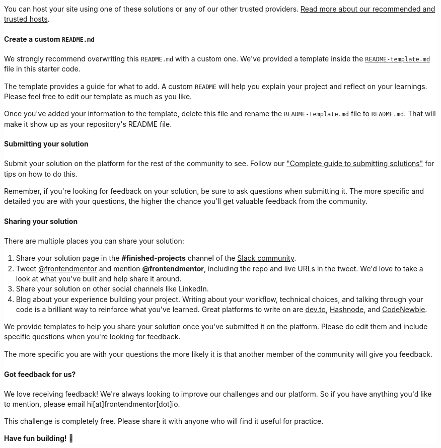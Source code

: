 You can host your site using one of these solutions or any of our other trusted providers. [Read more about our recommended and trusted hosts](https://medium.com/frontend-mentor/frontend-mentor-trusted-hosting-providers-bf000dfebe).

#### Create a custom `README.md`

We strongly recommend overwriting this `README.md` with a custom one. We've provided a template inside the [`README-template.md`](./README-template.md) file in this starter code.

The template provides a guide for what to add. A custom `README` will help you explain your project and reflect on your learnings. Please feel free to edit our template as much as you like.

Once you've added your information to the template, delete this file and rename the `README-template.md` file to `README.md`. That will make it show up as your repository's README file.

#### Submitting your solution

Submit your solution on the platform for the rest of the community to see. Follow our ["Complete guide to submitting solutions"](https://medium.com/frontend-mentor/a-complete-guide-to-submitting-solutions-on-frontend-mentor-ac6384162248) for tips on how to do this.

Remember, if you're looking for feedback on your solution, be sure to ask questions when submitting it. The more specific and detailed you are with your questions, the higher the chance you'll get valuable feedback from the community.

#### Sharing your solution

There are multiple places you can share your solution:

1. Share your solution page in the **#finished-projects** channel of the [Slack community](https://www.frontendmentor.io/slack). 
2. Tweet [@frontendmentor](https://twitter.com/frontendmentor) and mention **@frontendmentor**, including the repo and live URLs in the tweet. We'd love to take a look at what you've built and help share it around.
3. Share your solution on other social channels like LinkedIn.
4. Blog about your experience building your project. Writing about your workflow, technical choices, and talking through your code is a brilliant way to reinforce what you've learned. Great platforms to write on are [dev.to](https://dev.to/), [Hashnode](https://hashnode.com/), and [CodeNewbie](https://community.codenewbie.org/).

We provide templates to help you share your solution once you've submitted it on the platform. Please do edit them and include specific questions when you're looking for feedback. 

The more specific you are with your questions the more likely it is that another member of the community will give you feedback.

#### Got feedback for us?

We love receiving feedback! We're always looking to improve our challenges and our platform. So if you have anything you'd like to mention, please email hi[at]frontendmentor[dot]io.

This challenge is completely free. Please share it with anyone who will find it useful for practice.

**Have fun building!** 🚀
